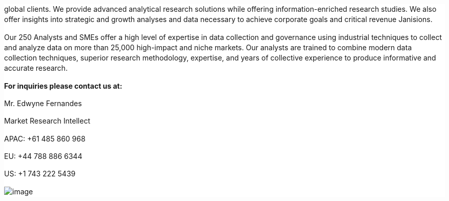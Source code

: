 global clients. We provide advanced analytical research solutions while offering information-enriched research studies.&nbsp;</span>We also offer insights into strategic and growth analyses and data necessary to achieve corporate goals and critical revenue Janisions.</p><p><span class="">Our 250 Analysts and SMEs offer a high level of expertise in data collection and governance using industrial techniques to collect and analyze data on more than 25,000 high-impact and niche markets. Our analysts are trained to combine modern data collection techniques, superior research methodology, expertise, and years of collective experience to produce informative and accurate research.</span></p><p><strong>For inquiries please contact us at:</strong></p><p>Mr. Edwyne Fernandes</p><p>Market Research Intellect</p><p>APAC: +61 485 860 968</p><p>EU: +44 788 886 6344</p><p>US: +1 743 222 5439</p>
![image](https://github.com/user-attachments/assets/d5e6af54-c61c-4e88-a2c8-9bb700f5dea3)
